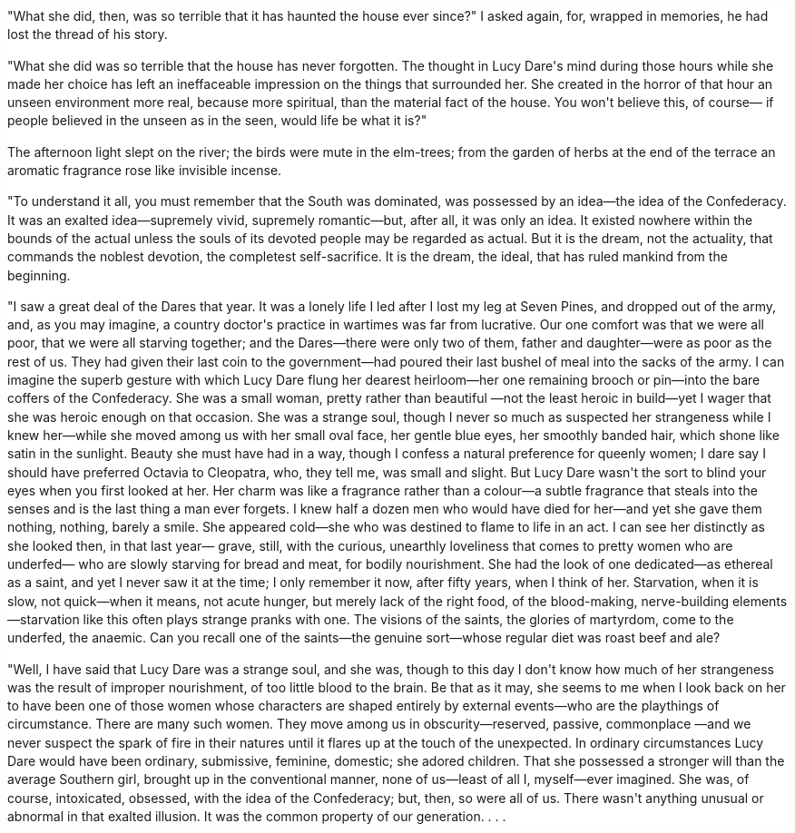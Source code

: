 "What she did, then, was so terrible that it has haunted the house ever since?" I asked again, for, wrapped in memories, he had lost the thread of his story.

"What she did was so terrible that the house has never forgotten. The thought in Lucy Dare's mind during those hours while she made her choice has left an ineffaceable impression on the things that surrounded her. She created in the horror of that hour an unseen environment more real, because more spiritual, than the material fact of the house. You won't believe this, of course— if people believed in the unseen as in the seen, would life be what it is?"

The afternoon light slept on the river; the birds were mute in the elm-trees; from the garden of herbs at the end of the terrace an aromatic fragrance rose like invisible incense.

"To understand it all, you must remember that the South was dominated, was possessed by an idea—the idea of the Confederacy. It was an exalted idea—supremely vivid, supremely romantic—but, after all, it was only an idea. It existed nowhere within the bounds of the actual unless the souls of its devoted people may be regarded as actual. But it is the dream, not the actuality, that commands the noblest devotion, the completest self-sacrifice. It is the dream, the ideal, that has ruled mankind from the beginning.

"I saw a great deal of the Dares that year. It was a lonely life I led after I lost my leg at Seven Pines, and dropped out of the army, and, as you may imagine, a country doctor's practice in wartimes was far from lucrative. Our one comfort was that we were all poor, that we were all starving together; and the Dares—there were only two of them, father and daughter—were as poor as the rest of us. They had given their last coin to the government—had poured their last bushel of meal into the sacks of the army. I can imagine the superb gesture with which Lucy Dare flung her dearest heirloom—her one remaining brooch or pin—into the bare coffers of the Confederacy. She was a small woman, pretty rather than beautiful —not the least heroic in build—yet I wager that she was heroic enough on that occasion. She was a strange soul, though I never so much as suspected her strangeness while I knew her—while she moved among us with her small oval face, her gentle blue eyes, her smoothly banded hair, which shone like satin in the sunlight. Beauty she must have had in a way, though I confess a natural preference for queenly women; I dare say I should have preferred Octavia to Cleopatra, who, they tell me, was small and slight. But Lucy Dare wasn't the sort to blind your eyes when you first looked at her. Her charm was like a fragrance rather than a colour—a subtle fragrance that steals into the senses and is the last thing a man ever forgets. I knew half a dozen men who would have died for her—and yet she gave them nothing, nothing, barely a smile. She appeared cold—she who was destined to flame to life in an act. I can see her distinctly as she looked then, in that last year— grave, still, with the curious, unearthly loveliness that comes to pretty women who are underfed— who are slowly starving for bread and meat, for bodily nourishment. She had the look of one dedicated—as ethereal as a saint, and yet I never saw it at the time; I only remember it now, after fifty years, when I think of her. Starvation, when it is slow, not quick—when it means, not acute hunger, but merely lack of the right food, of the blood-making, nerve-building elements—starvation like this often plays strange pranks with one. The visions of the saints, the glories of martyrdom, come to the underfed, the anaemic. Can you recall one of the saints—the genuine sort—whose regular diet was roast beef and ale?

"Well, I have said that Lucy Dare was a strange soul, and she was, though to this day I don't know how much of her strangeness was the result of improper nourishment, of too little blood to the brain. Be that as it may, she seems to me when I look back on her to have been one of those women whose characters are shaped entirely by external events—who are the playthings of circumstance. There are many such women. They move among us in obscurity—reserved, passive, commonplace —and we never suspect the spark of fire in their natures until it flares up at the touch of the unexpected. In ordinary circumstances Lucy Dare would have been ordinary, submissive, feminine, domestic; she adored children. That she possessed a stronger will than the average Southern girl, brought up in the conventional manner, none of us—least of all I, myself—ever imagined. She was, of course, intoxicated, obsessed, with the idea of the Confederacy; but, then, so were all of us. There wasn't anything unusual or abnormal in that exalted illusion. It was the common property of our generation. . . .
